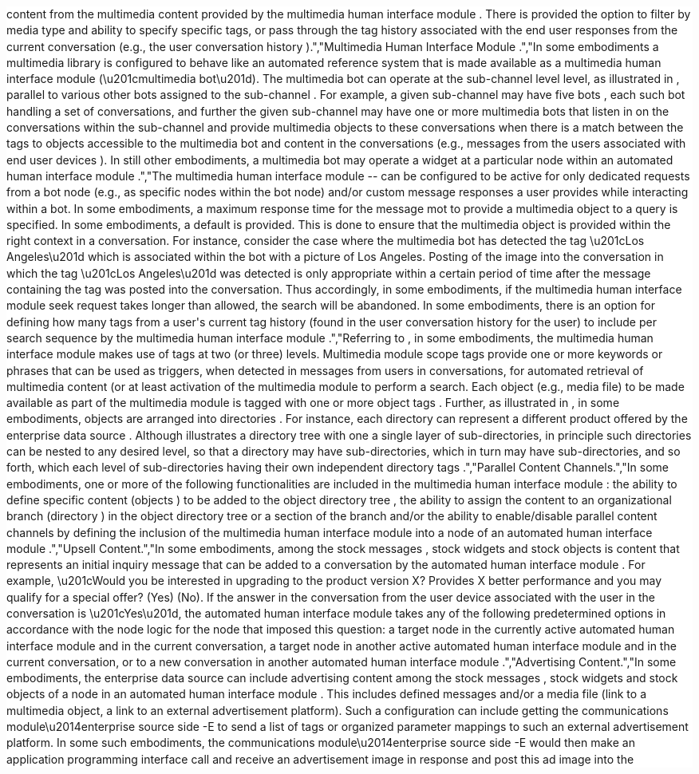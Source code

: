 content from the multimedia content provided by the multimedia human interface module . There is provided the option to filter by media type and ability to specify specific tags, or pass through the tag history associated with the end user responses from the current conversation (e.g., the user conversation history ).","Multimedia Human Interface Module .","In some embodiments a multimedia library is configured to behave like an automated reference system that is made available as a multimedia human interface module  (\u201cmultimedia bot\u201d). The multimedia bot can operate at the sub-channel level  level, as illustrated in , parallel to various other bots assigned to the sub-channel . For example, a given sub-channel  may have five bots , each such bot handling a set of conversations, and further the given sub-channel  may have one or more multimedia bots  that listen in on the conversations within the sub-channel and provide multimedia objects to these conversations when there is a match between the tags to objects accessible to the multimedia bot  and content in the conversations (e.g., messages from the users associated with end user devices ). In still other embodiments, a multimedia bot  may operate a widget  at a particular node  within an automated human interface module .","The multimedia human interface module --  can be configured to be active for only dedicated requests from a bot node  (e.g., as specific nodes  within the bot node) and\/or custom message responses a user provides while interacting within a bot. In some embodiments, a maximum response time for the message mot  to provide a multimedia object to a query is specified. In some embodiments, a default is provided. This is done to ensure that the multimedia object is provided within the right context in a conversation. For instance, consider the case where the multimedia bot  has detected the tag \u201cLos Angeles\u201d which is associated within the bot  with a picture of Los Angeles. Posting of the image into the conversation in which the tag \u201cLos Angeles\u201d was detected is only appropriate within a certain period of time after the message containing the tag was posted into the conversation. Thus accordingly, in some embodiments, if the multimedia human interface module  seek request takes longer than allowed, the search will be abandoned. In some embodiments, there is an option for defining how many tags from a user's current tag history (found in the user conversation history  for the user) to include per search sequence by the multimedia human interface module .","Referring to , in some embodiments, the multimedia human interface module  makes use of tags at two (or three) levels. Multimedia module  scope tags  provide one or more keywords or phrases that can be used as triggers, when detected in messages from users in conversations, for automated retrieval of multimedia content (or at least activation of the multimedia module  to perform a search. Each object (e.g., media file)  to be made available as part of the multimedia module  is tagged with one or more object tags . Further, as illustrated in , in some embodiments, objects  are arranged into directories . For instance, each directory can represent a different product offered by the enterprise data source . Although  illustrates a directory tree with one a single layer of sub-directories, in principle such directories can be nested to any desired level, so that a directory may have sub-directories, which in turn may have sub-directories, and so forth, which each level of sub-directories having their own independent directory tags .","Parallel Content Channels.","In some embodiments, one or more of the following functionalities are included in the multimedia human interface module : the ability to define specific content (objects ) to be added to the object directory tree , the ability to assign the content to an organizational branch (directory ) in the object directory tree  or a section of the branch and\/or the ability to enable\/disable parallel content channels by defining the inclusion of the multimedia human interface module  into a node  of an automated human interface module .","Upsell Content.","In some embodiments, among the stock messages , stock widgets  and stock objects  is content that represents an initial inquiry message that can be added to a conversation by the automated human interface module . For example, \u201cWould you be interested in upgrading to the product version X? Provides X better performance and you may qualify for a special offer? (Yes) (No). If the answer in the conversation from the user device  associated with the user in the conversation is \u201cYes\u201d, the automated human interface module  takes any of the following predetermined options in accordance with the node logic  for the node  that imposed this question: a target node  in the currently active automated human interface module  and in the current conversation, a target node  in another active automated human interface module  and in the current conversation, or to a new conversation in another automated human interface module .","Advertising Content.","In some embodiments, the enterprise data source can include advertising content among the stock messages , stock widgets  and stock objects  of a node  in an automated human interface module . This includes defined messages and\/or a media file (link to a multimedia object, a link to an external advertisement platform). Such a configuration can include getting the communications module\u2014enterprise source side -E to send a list of tags or organized parameter mappings to such an external advertisement platform. In some such embodiments, the communications module\u2014enterprise source side -E would then make an application programming interface call and receive an advertisement image in response and post this ad image into the